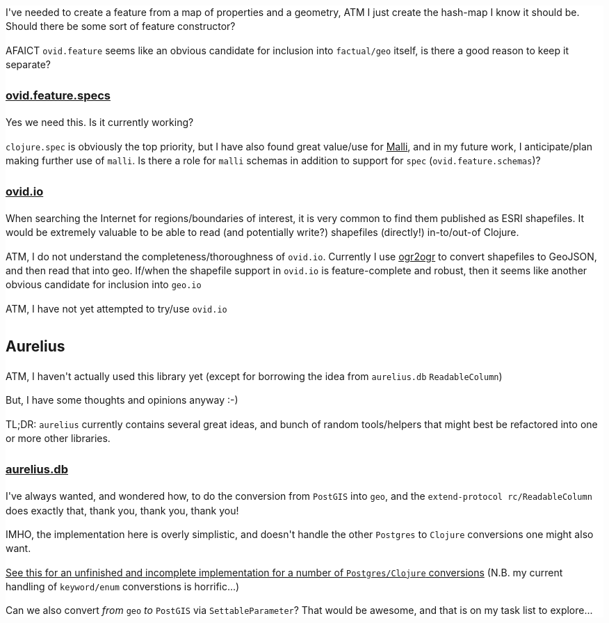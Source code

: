 I've needed to create a feature from a map of properties and a geometry, ATM I just create the hash-map I know it should be.  Should there be some sort of feature constructor?

AFAICT `ovid.feature` seems like an obvious candidate for inclusion into `factual/geo` itself, is there a good reason to keep it separate?

### [ovid.feature.specs](https://github.com/willcohen/ovid#ovidfeaturespecs)

Yes we need this.
Is it currently working?

`clojure.spec` is obviously the top priority, but I have also found great value/use for [Malli](https://github.com/metosin/malli), and in my future work, I anticipate/plan making further use of `malli`.  Is there a role for `malli` schemas in addition to support for `spec` (`ovid.feature.schemas`)?

### [ovid.io](https://github.com/willcohen/ovid#ovidio)

When searching the Internet for regions/boundaries of interest, it is very common to find them published as ESRI shapefiles.
It would be extremely valuable to be able to read (and potentially write?) shapefiles (directly!) in-to/out-of Clojure.

ATM, I do not understand the completeness/thoroughness of `ovid.io`.
Currently I use [ogr2ogr](https://gdal.org/programs/ogr2ogr.html) to convert shapefiles to GeoJSON, and then read that into geo.
If/when the shapefile support in `ovid.io` is feature-complete and robust, then it seems like another obvious candidate for inclusion into `geo.io`

ATM, I have not yet attempted to try/use `ovid.io`

## Aurelius

ATM, I haven't actually used this library yet (except for borrowing the idea from `aurelius.db` `ReadableColumn`)

But, I have some thoughts and opinions anyway :-)

TL;DR: `aurelius` currently contains several great ideas, and bunch of random tools/helpers that might best be refactored into one or more other libraries.

### [aurelius.db](https://github.com/willcohen/aurelius#aureliusdb)

I've always wanted, and wondered how, to do the conversion from `PostGIS` into `geo`, and the `extend-protocol rc/ReadableColumn` does exactly that, thank you, thank you, thank you!

IMHO, the implementation here is overly simplistic, and doesn't handle the other `Postgres` to `Clojure` conversions one might also want.

[See this for an unfinished and incomplete implementation for a number of `Postgres/Clojure` conversions](https://gist.github.com/dcj/af3b723a0f6b81c773936b801087c28d)
(N.B. my current handling of `keyword/enum` converstions is horrific...)

Can we also convert *from* `geo` *to* `PostGIS` via `SettableParameter`?  That would be awesome, and that is on my task list to explore...
